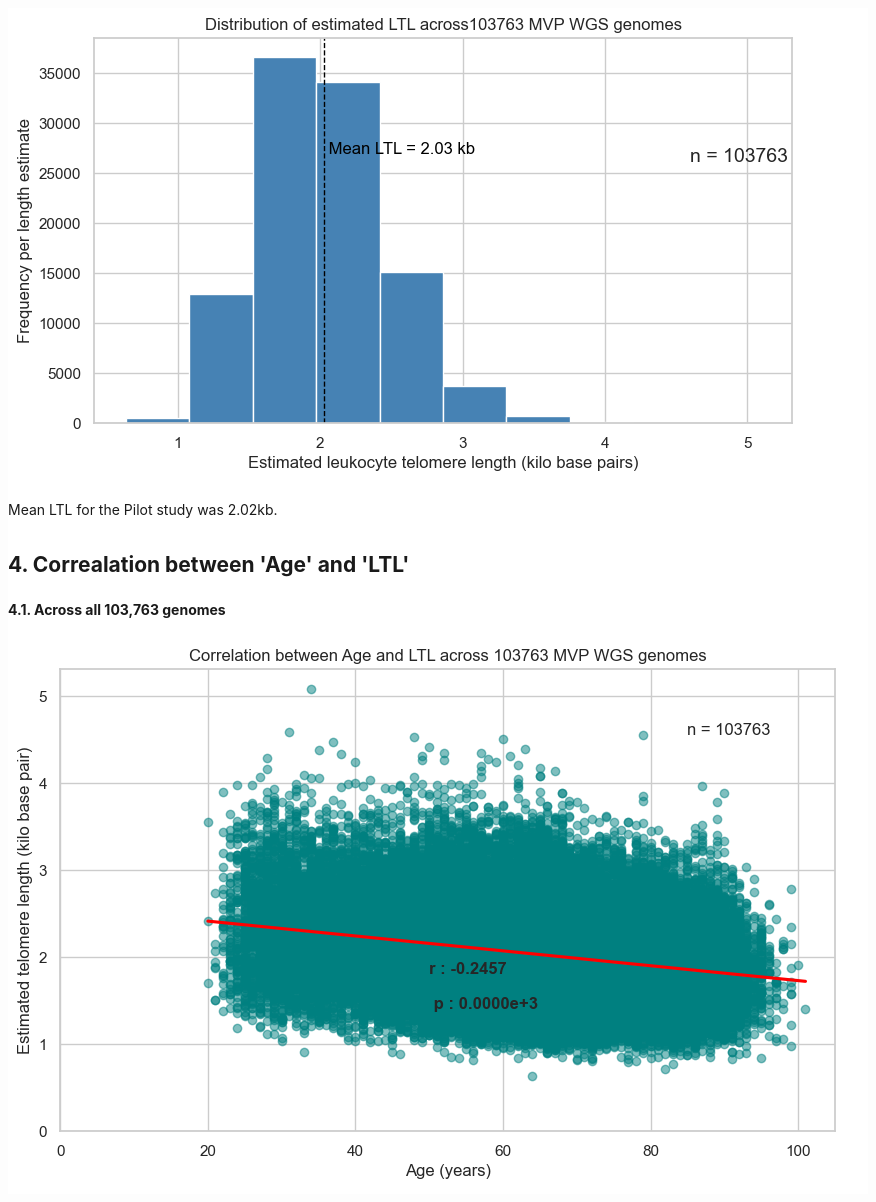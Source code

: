 ![Distribution of estimated LTL across 103,763 MVP WGS genomes](/assets/2024-03-15/Distribution-of-estimated-LTL.png)

Mean LTL for the Pilot study was 2.02kb. 

## 4. Correalation between 'Age' and 'LTL'

#### 4.1. Across all 103,763 genomes 
![Correalation between 'Age' and LTL across all genomes](/assets/2024-03-15/Correlation_age_ltl_all.png)

